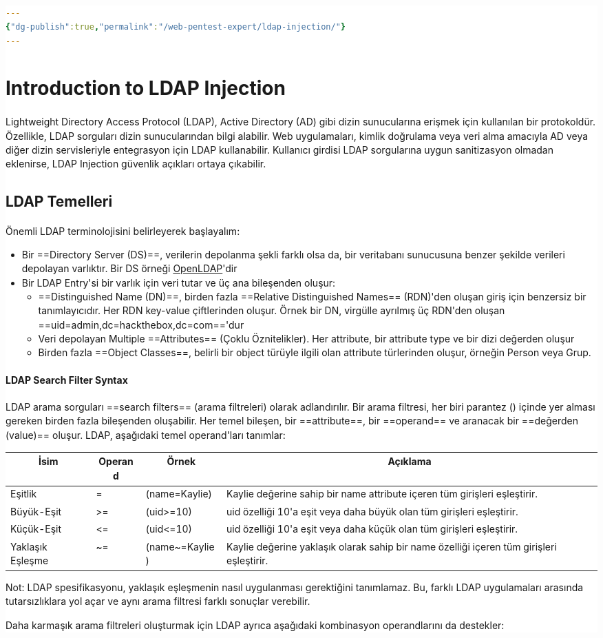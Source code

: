 ```yaml
---
{"dg-publish":true,"permalink":"/web-pentest-expert/ldap-injection/"}
---
```



# Introduction to LDAP Injection

Lightweight Directory Access Protocol (LDAP), Active Directory (AD) gibi dizin sunucularına erişmek için kullanılan bir protokoldür. Özellikle, LDAP sorguları dizin sunucularından bilgi alabilir. Web uygulamaları, kimlik doğrulama veya veri alma amacıyla AD veya diğer dizin servisleriyle entegrasyon için LDAP kullanabilir. Kullanıcı girdisi LDAP sorgularına uygun sanitizasyon olmadan eklenirse, LDAP Injection güvenlik açıkları ortaya çıkabilir.


## LDAP Temelleri

Önemli LDAP terminolojisini belirleyerek başlayalım:

* Bir ==Directory Server (DS)==, verilerin depolanma şekli farklı olsa da, bir veritabanı sunucusuna benzer şekilde verileri depolayan varlıktır. Bir DS örneği [OpenLDAP](https://www.openldap.org/)'dir
* Bir LDAP Entry'si bir varlık için veri tutar ve üç ana bileşenden oluşur:
	* ==Distinguished Name (DN)==, birden fazla ==Relative Distinguished Names== (RDN)'den oluşan giriş için benzersiz bir tanımlayıcıdır. Her RDN key-value çiftlerinden oluşur. Örnek bir DN, virgülle ayrılmış üç RDN'den oluşan ==uid=admin,dc=hackthebox,dc=com=='dur 
	* Veri depolayan Multiple ==Attributes== (Çoklu Öznitelikler). Her attribute, bir attribute type ve bir dizi değerden oluşur
	* Birden fazla ==Object Classes==, belirli bir object türüyle ilgili olan attribute türlerinden oluşur, örneğin Person veya Grup.

#### LDAP Search Filter Syntax
LDAP arama sorguları  ==search filters== (arama filtreleri) olarak adlandırılır. Bir arama filtresi, her biri parantez () içinde yer alması gereken birden fazla bileşenden oluşabilir. Her temel bileşen, bir ==attribute==, bir ==operand== ve aranacak bir ==değerden (value)== oluşur. LDAP, aşağıdaki temel operand'ları tanımlar:

| İsim             | Operand | Örnek          | Açıklama                                                                                 |
| ---------------- | ------- | -------------- | ---------------------------------------------------------------------------------------- |
| Eşitlik          | =       | (name=Kaylie)  | Kaylie değerine sahip bir name attribute içeren tüm girişleri eşleştirir.                |
| Büyük-Eşit       | >=      | (uid>=10)      | uid özelliği 10'a eşit veya daha büyük olan tüm girişleri eşleştirir.                    |
| Küçük-Eşit       | <=      | (uid<=10)      | uid özelliği 10'a eşit veya daha küçük olan tüm girişleri eşleştirir.                    |
| Yaklaşık Eşleşme | ~=      | (name~=Kaylie) | Kaylie değerine yaklaşık olarak sahip bir name özelliği içeren tüm girişleri eşleştirir. |

Not: LDAP spesifikasyonu, yaklaşık eşleşmenin nasıl uygulanması gerektiğini tanımlamaz. Bu, farklı LDAP uygulamaları arasında tutarsızlıklara yol açar ve aynı arama filtresi farklı sonuçlar verebilir.

Daha karmaşık arama filtreleri oluşturmak için LDAP ayrıca aşağıdaki kombinasyon operandlarını da destekler:
